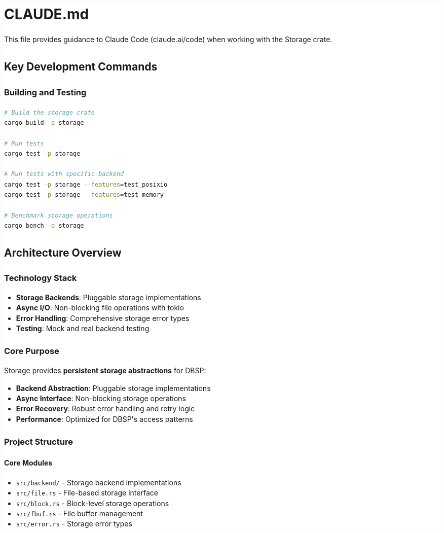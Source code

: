 # CLAUDE.md

This file provides guidance to Claude Code (claude.ai/code) when working with the Storage crate.

## Key Development Commands

### Building and Testing

```bash
# Build the storage crate
cargo build -p storage

# Run tests
cargo test -p storage

# Run tests with specific backend
cargo test -p storage --features=test_posixio
cargo test -p storage --features=test_memory

# Benchmark storage operations
cargo bench -p storage
```

## Architecture Overview

### Technology Stack

- **Storage Backends**: Pluggable storage implementations
- **Async I/O**: Non-blocking file operations with tokio
- **Error Handling**: Comprehensive storage error types
- **Testing**: Mock and real backend testing

### Core Purpose

Storage provides **persistent storage abstractions** for DBSP:

- **Backend Abstraction**: Pluggable storage implementations
- **Async Interface**: Non-blocking storage operations
- **Error Recovery**: Robust error handling and retry logic
- **Performance**: Optimized for DBSP's access patterns

### Project Structure

#### Core Modules

- `src/backend/` - Storage backend implementations
- `src/file.rs` - File-based storage interface
- `src/block.rs` - Block-level storage operations
- `src/fbuf.rs` - File buffer management
- `src/error.rs` - Storage error types
